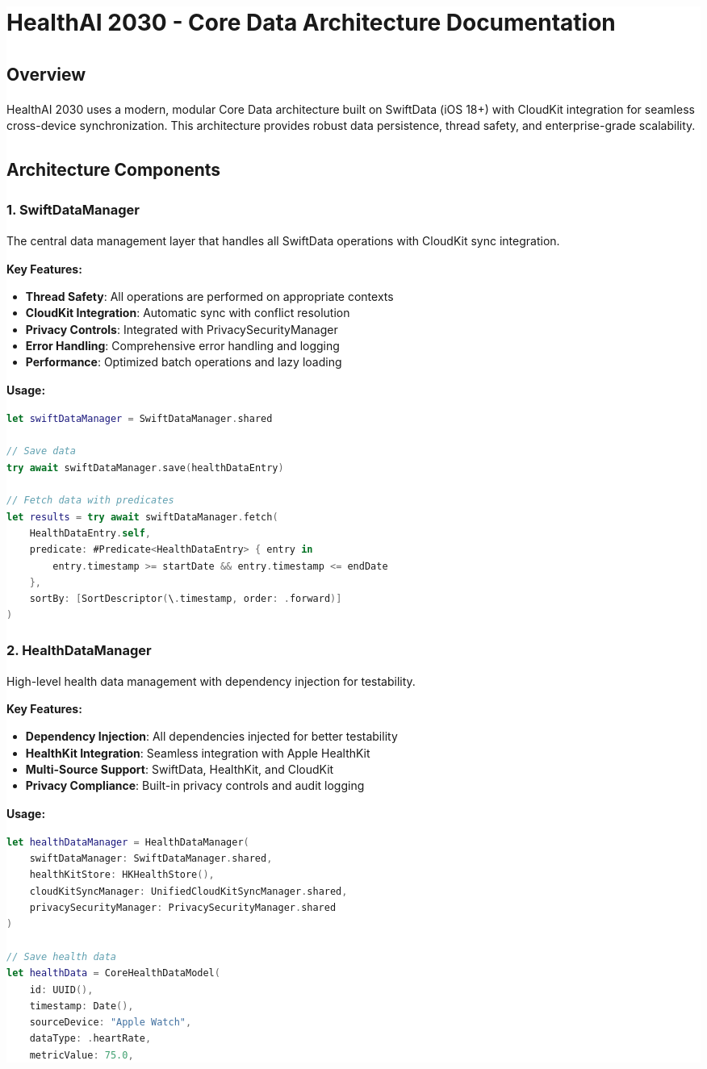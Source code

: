 # HealthAI 2030 - Core Data Architecture Documentation

## Overview

HealthAI 2030 uses a modern, modular Core Data architecture built on SwiftData (iOS 18+) with CloudKit integration for seamless cross-device synchronization. This architecture provides robust data persistence, thread safety, and enterprise-grade scalability.

## Architecture Components

### 1. SwiftDataManager
The central data management layer that handles all SwiftData operations with CloudKit sync integration.

**Key Features:**
- **Thread Safety**: All operations are performed on appropriate contexts
- **CloudKit Integration**: Automatic sync with conflict resolution
- **Privacy Controls**: Integrated with PrivacySecurityManager
- **Error Handling**: Comprehensive error handling and logging
- **Performance**: Optimized batch operations and lazy loading

**Usage:**
```swift
let swiftDataManager = SwiftDataManager.shared

// Save data
try await swiftDataManager.save(healthDataEntry)

// Fetch data with predicates
let results = try await swiftDataManager.fetch(
    HealthDataEntry.self,
    predicate: #Predicate<HealthDataEntry> { entry in
        entry.timestamp >= startDate && entry.timestamp <= endDate
    },
    sortBy: [SortDescriptor(\.timestamp, order: .forward)]
)
```

### 2. HealthDataManager
High-level health data management with dependency injection for testability.

**Key Features:**
- **Dependency Injection**: All dependencies injected for better testability
- **HealthKit Integration**: Seamless integration with Apple HealthKit
- **Multi-Source Support**: SwiftData, HealthKit, and CloudKit
- **Privacy Compliance**: Built-in privacy controls and audit logging

**Usage:**
```swift
let healthDataManager = HealthDataManager(
    swiftDataManager: SwiftDataManager.shared,
    healthKitStore: HKHealthStore(),
    cloudKitSyncManager: UnifiedCloudKitSyncManager.shared,
    privacySecurityManager: PrivacySecurityManager.shared
)

// Save health data
let healthData = CoreHealthDataModel(
    id: UUID(),
    timestamp: Date(),
    sourceDevice: "Apple Watch",
    dataType: .heartRate,
    metricValue: 75.0,
```